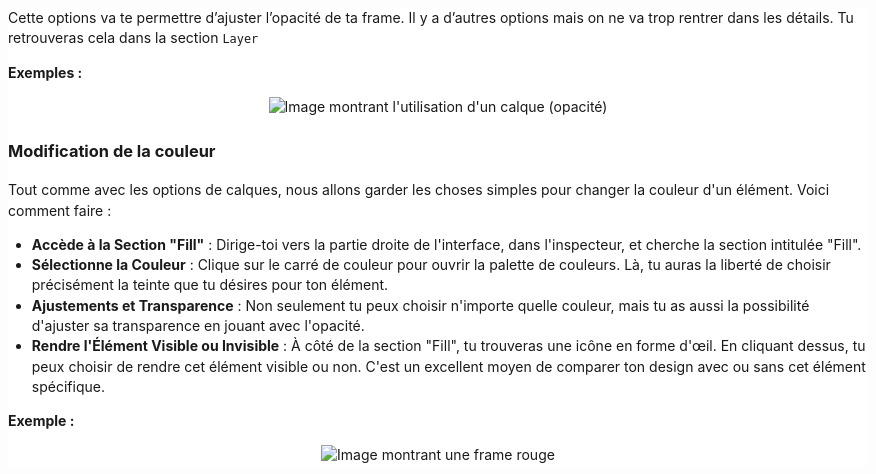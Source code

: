 Cette options va te permettre d’ajuster l’opacité de ta frame. Il y a d’autres options mais on ne va trop rentrer dans les détails. Tu retrouveras cela dans la section `Layer`

**Exemples :**

<p align="center">
    <img src="https://github.com/O-clock-FS-JS/S04---Atelier-Figma/assets/101322951/fda340b9-1a01-4c76-b798-394f1c2c2f5c" alt="Image montrant l'utilisation d'un calque (opacité)">
</p>

### Modification de la couleur

Tout comme avec les options de calques, nous allons garder les choses simples pour changer la couleur d'un élément. Voici comment faire :

- **Accède à la Section "Fill"** : Dirige-toi vers la partie droite de l'interface, dans l'inspecteur, et cherche la section intitulée "Fill".
- **Sélectionne la Couleur** : Clique sur le carré de couleur pour ouvrir la palette de couleurs. Là, tu auras la liberté de choisir précisément la teinte que tu désires pour ton élément.
- **Ajustements et Transparence** : Non seulement tu peux choisir n'importe quelle couleur, mais tu as aussi la possibilité d'ajuster sa transparence en jouant avec l'opacité.
- **Rendre l'Élément Visible ou Invisible** : À côté de la section "Fill", tu trouveras une icône en forme d'œil. En cliquant dessus, tu peux choisir de rendre cet élément visible ou non. C'est un excellent moyen de comparer ton design avec ou sans cet élément spécifique.

**Exemple :**

<p align="center">
    <img src="https://github.com/O-clock-FS-JS/S04---Atelier-Figma/assets/101322951/e834e182-144a-4611-8feb-ed6b7dd801ee" alt="Image montrant une frame rouge">
</p>
